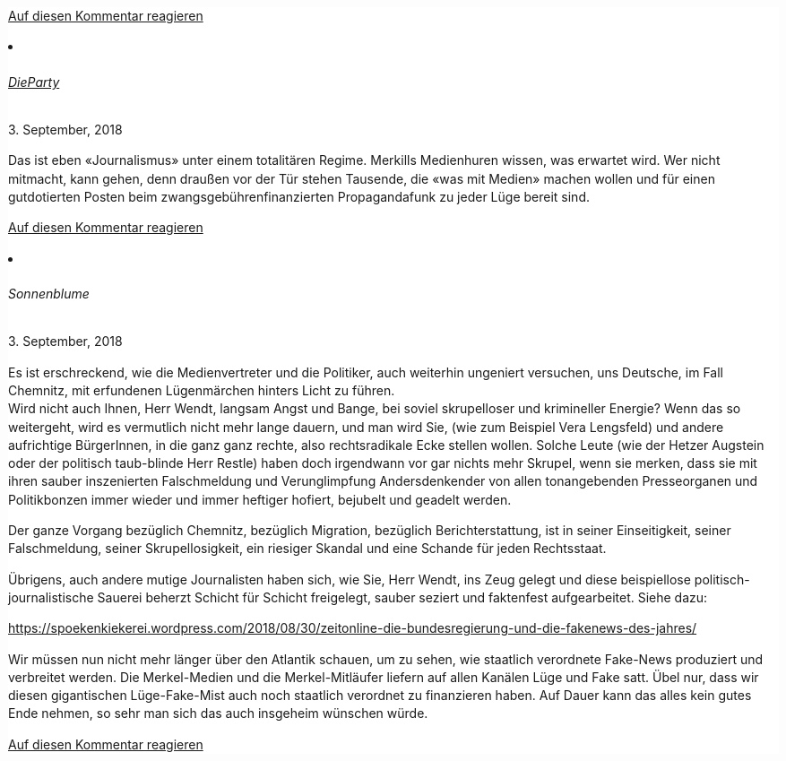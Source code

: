 <a rel="nofollow" class="comment-reply-link" href="#comment-5015" data-commentid="5015" data-postid="7396" data-belowelement="comment-5015" data-respondelement="respond" data-replyto="Antworte auf Andreas Hofer" aria-label="Antworte auf Andreas Hofer">Auf diesen Kommentar reagieren</a> 


</li>
<li class="comment odd alt thread-even depth-1 clearfix" id="li-comment-5016">
<h6 class="author"><a href="http://www.dieparty.eu" class="url" rel="ugc external nofollow">DieParty</a></h6> <span class="date">3. September, 2018</span>



Das ist eben «Journalismus» unter einem totalitären Regime. Merkills Medienhuren wissen, was erwartet wird. Wer nicht mitmacht, kann gehen, denn draußen vor der Tür stehen Tausende, die «was mit Medien» machen wollen und für einen gutdotierten Posten beim zwangsgebührenfinanzierten Propagandafunk zu jeder Lüge bereit sind.

<a rel="nofollow" class="comment-reply-link" href="#comment-5016" data-commentid="5016" data-postid="7396" data-belowelement="comment-5016" data-respondelement="respond" data-replyto="Antworte auf DieParty" aria-label="Antworte auf DieParty">Auf diesen Kommentar reagieren</a> 


</li>
<li class="comment even thread-odd thread-alt depth-1 clearfix" id="li-comment-5023">
<h6 class="author">Sonnenblume</h6> <span class="date">3. September, 2018</span>



Es ist erschreckend, wie die Medienvertreter und die Politiker, auch weiterhin ungeniert versuchen, uns Deutsche, im Fall Chemnitz, mit erfundenen Lügenmärchen hinters Licht zu führen.<br>
Wird nicht auch Ihnen, Herr Wendt, langsam Angst und Bange, bei soviel skrupelloser und krimineller Energie? Wenn das so weitergeht, wird es vermutlich nicht mehr lange dauern, und man wird Sie, (wie zum Beispiel Vera Lengsfeld) und andere aufrichtige BürgerInnen, in die ganz ganz rechte, also rechtsradikale Ecke stellen wollen. Solche Leute (wie der Hetzer Augstein oder der politisch taub-blinde Herr Restle) haben doch irgendwann vor gar nichts mehr Skrupel, wenn sie merken, dass sie mit ihren sauber inszenierten Falschmeldung und Verunglimpfung Andersdenkender von allen tonangebenden Presseorganen und Politikbonzen immer wieder und immer heftiger hofiert, bejubelt und geadelt werden. 

Der ganze Vorgang bezüglich Chemnitz, bezüglich Migration, bezüglich Berichterstattung, ist in seiner Einseitigkeit, seiner Falschmeldung, seiner Skrupellosigkeit, ein riesiger Skandal und eine Schande für jeden Rechtsstaat. 

Übrigens, auch andere mutige Journalisten haben sich, wie Sie, Herr Wendt, ins Zeug gelegt und diese beispiellose politisch-journalistische Sauerei beherzt Schicht für Schicht freigelegt, sauber seziert und faktenfest aufgearbeitet. Siehe dazu:

<a href="https://spoekenkiekerei.wordpress.com/2018/08/30/zeitonline-die-bundesregierung-und-die-fakenews-des-jahres/" rel="nofollow ugc">https://spoekenkiekerei.wordpress.com/2018/08/30/zeitonline-die-bundesregierung-und-die-fakenews-des-jahres/</a>

Wir müssen nun nicht mehr länger über den Atlantik schauen, um zu sehen, wie staatlich verordnete Fake-News produziert und verbreitet werden. Die Merkel-Medien und die Merkel-Mitläufer liefern auf allen Kanälen Lüge und Fake satt. Übel nur, dass wir diesen gigantischen Lüge-Fake-Mist auch noch staatlich verordnet zu finanzieren haben. Auf Dauer kann das alles kein gutes Ende nehmen, so sehr man sich das auch insgeheim wünschen würde.

<a rel="nofollow" class="comment-reply-link" href="#comment-5023" data-commentid="5023" data-postid="7396" data-belowelement="comment-5023" data-respondelement="respond" data-replyto="Antworte auf Sonnenblume" aria-label="Antworte auf Sonnenblume">Auf diesen Kommentar reagieren</a> 
